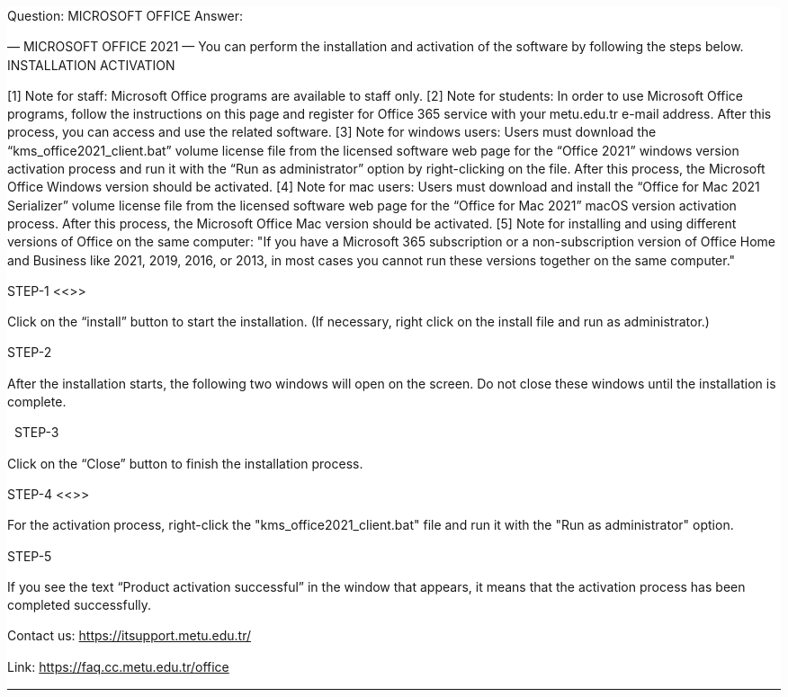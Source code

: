 Question: MICROSOFT OFFICE
Answer: 


— MICROSOFT OFFICE 2021 —
You can perform the installation and activation of the software by following the steps below.
INSTALLATION
ACTIVATION


[1] Note for staff: Microsoft Office programs are available to staff only.
[2] Note for students: In order to use Microsoft Office programs, follow the instructions on this page and register for Office 365 service with your metu.edu.tr e-mail address. After this process, you can access and use the related software.
[3] Note for windows users: Users must download the “kms_office2021_client.bat” volume license file from the licensed software web page for the “Office 2021” windows version activation process and run it with the “Run as administrator” option by right-clicking on the file. After this process, the Microsoft Office Windows version should be activated.
[4] Note for mac users: Users must download and install the “Office for Mac 2021 Serializer” volume license file from the licensed software web page for the “Office for Mac 2021” macOS version activation process. After this process, the Microsoft Office Mac version should be activated.
[5] Note for installing and using different versions of Office on the same computer: "If you have a Microsoft 365 subscription or a non-subscription version of Office Home and Business like 2021, 2019, 2016, or 2013, in most cases you cannot run these versions together on the same computer."



STEP-1 <<<INSTALLATION>>>

Click on the “install” button to start the installation. (If necessary, right click on the install file and run as administrator.)


STEP-2

After the installation starts, the following two windows will open on the screen. Do not close these windows until the installation is complete.

 
STEP-3


Click on the “Close” button to finish the installation process.


STEP-4 <<<ACTIVATION>>>

For the activation process, right-click the "kms_office2021_client.bat" file and run it with the "Run as administrator" option.

STEP-5

If you see the text “Product activation successful” in the window that appears, it means that the activation process has been completed successfully.
 


Contact us: https://itsupport.metu.edu.tr/




Link: https://faq.cc.metu.edu.tr/office

---